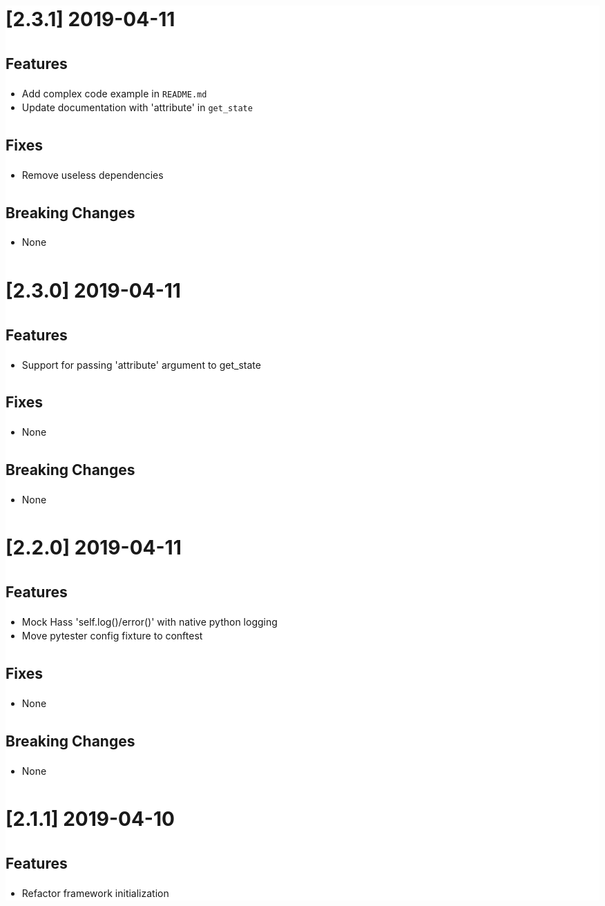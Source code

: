 
# [2.3.1] 2019-04-11
## Features
* Add complex code example in `README.md`
* Update documentation with 'attribute' in `get_state`

## Fixes
* Remove useless dependencies

## Breaking Changes
* None


# [2.3.0] 2019-04-11
## Features
* Support for passing 'attribute' argument to get_state

## Fixes
* None

## Breaking Changes
* None


# [2.2.0] 2019-04-11
## Features
* Mock Hass 'self.log()/error()' with native python logging
* Move pytester config fixture to conftest

## Fixes
* None

## Breaking Changes
* None


# [2.1.1] 2019-04-10
## Features
* Refactor framework initialization
